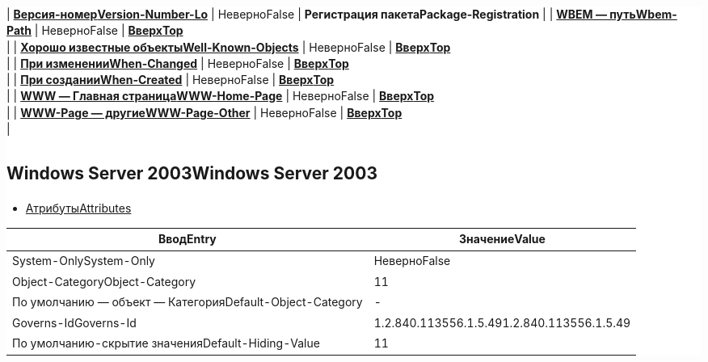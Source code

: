 | [<span data-ttu-id="af8d8-434">**Версия-номер**</span><span class="sxs-lookup"><span data-stu-id="af8d8-434">**Version-Number-Lo**</span></span>](a-versionnumberlo.md)                            | <span data-ttu-id="af8d8-435">Неверно</span><span class="sxs-lookup"><span data-stu-id="af8d8-435">False</span></span>     | <span data-ttu-id="af8d8-436">**Регистрация пакета**</span><span class="sxs-lookup"><span data-stu-id="af8d8-436">**Package-Registration**</span></span>        |
| [<span data-ttu-id="af8d8-437">**WBEM — путь**</span><span class="sxs-lookup"><span data-stu-id="af8d8-437">**Wbem-Path**</span></span>](a-wbempath.md)                                           | <span data-ttu-id="af8d8-438">Неверно</span><span class="sxs-lookup"><span data-stu-id="af8d8-438">False</span></span>     | [<span data-ttu-id="af8d8-439">**Вверх**</span><span class="sxs-lookup"><span data-stu-id="af8d8-439">**Top**</span></span>](c-top.md)<br/> |
| [<span data-ttu-id="af8d8-440">**Хорошо известные объекты**</span><span class="sxs-lookup"><span data-stu-id="af8d8-440">**Well-Known-Objects**</span></span>](a-wellknownobjects.md)                          | <span data-ttu-id="af8d8-441">Неверно</span><span class="sxs-lookup"><span data-stu-id="af8d8-441">False</span></span>     | [<span data-ttu-id="af8d8-442">**Вверх**</span><span class="sxs-lookup"><span data-stu-id="af8d8-442">**Top**</span></span>](c-top.md)<br/> |
| [<span data-ttu-id="af8d8-443">**При изменении**</span><span class="sxs-lookup"><span data-stu-id="af8d8-443">**When-Changed**</span></span>](a-whenchanged.md)                                     | <span data-ttu-id="af8d8-444">Неверно</span><span class="sxs-lookup"><span data-stu-id="af8d8-444">False</span></span>     | [<span data-ttu-id="af8d8-445">**Вверх**</span><span class="sxs-lookup"><span data-stu-id="af8d8-445">**Top**</span></span>](c-top.md)<br/> |
| [<span data-ttu-id="af8d8-446">**При создании**</span><span class="sxs-lookup"><span data-stu-id="af8d8-446">**When-Created**</span></span>](a-whencreated.md)                                     | <span data-ttu-id="af8d8-447">Неверно</span><span class="sxs-lookup"><span data-stu-id="af8d8-447">False</span></span>     | [<span data-ttu-id="af8d8-448">**Вверх**</span><span class="sxs-lookup"><span data-stu-id="af8d8-448">**Top**</span></span>](c-top.md)<br/> |
| [<span data-ttu-id="af8d8-449">**WWW — Главная страница**</span><span class="sxs-lookup"><span data-stu-id="af8d8-449">**WWW-Home-Page**</span></span>](a-wwwhomepage.md)                                    | <span data-ttu-id="af8d8-450">Неверно</span><span class="sxs-lookup"><span data-stu-id="af8d8-450">False</span></span>     | [<span data-ttu-id="af8d8-451">**Вверх**</span><span class="sxs-lookup"><span data-stu-id="af8d8-451">**Top**</span></span>](c-top.md)<br/> |
| [<span data-ttu-id="af8d8-452">**WWW-Page — другие**</span><span class="sxs-lookup"><span data-stu-id="af8d8-452">**WWW-Page-Other**</span></span>](a-url.md)                                           | <span data-ttu-id="af8d8-453">Неверно</span><span class="sxs-lookup"><span data-stu-id="af8d8-453">False</span></span>     | [<span data-ttu-id="af8d8-454">**Вверх**</span><span class="sxs-lookup"><span data-stu-id="af8d8-454">**Top**</span></span>](c-top.md)<br/> |



## <a name="windows-server-2003"></a><span data-ttu-id="af8d8-455">Windows Server 2003</span><span class="sxs-lookup"><span data-stu-id="af8d8-455">Windows Server 2003</span></span>

-   [<span data-ttu-id="af8d8-456">Атрибуты</span><span class="sxs-lookup"><span data-stu-id="af8d8-456">Attributes</span></span>](#windows-server-2003-attributes)



| <span data-ttu-id="af8d8-457">Ввод</span><span class="sxs-lookup"><span data-stu-id="af8d8-457">Entry</span></span> | <span data-ttu-id="af8d8-458">Значение</span><span class="sxs-lookup"><span data-stu-id="af8d8-458">Value</span></span> |
|-----------------------------|----------------------------------------------------------------------------------------------|
| <span data-ttu-id="af8d8-459">System-Only</span><span class="sxs-lookup"><span data-stu-id="af8d8-459">System-Only</span></span>                 | <span data-ttu-id="af8d8-460">Неверно</span><span class="sxs-lookup"><span data-stu-id="af8d8-460">False</span></span>                                                                                        |
| <span data-ttu-id="af8d8-461">Object-Category</span><span class="sxs-lookup"><span data-stu-id="af8d8-461">Object-Category</span></span>             | <span data-ttu-id="af8d8-462">1</span><span class="sxs-lookup"><span data-stu-id="af8d8-462">1</span></span>                                                                                            |
| <span data-ttu-id="af8d8-463">По умолчанию — объект — Категория</span><span class="sxs-lookup"><span data-stu-id="af8d8-463">Default-Object-Category</span></span>     | \-                                                                                           |
| <span data-ttu-id="af8d8-464">Governs-Id</span><span class="sxs-lookup"><span data-stu-id="af8d8-464">Governs-Id</span></span>                  | <span data-ttu-id="af8d8-465">1.2.840.113556.1.5.49</span><span class="sxs-lookup"><span data-stu-id="af8d8-465">1.2.840.113556.1.5.49</span></span>                                                                        |
| <span data-ttu-id="af8d8-466">По умолчанию-скрытие значения</span><span class="sxs-lookup"><span data-stu-id="af8d8-466">Default-Hiding-Value</span></span>        | <span data-ttu-id="af8d8-467">1</span><span class="sxs-lookup"><span data-stu-id="af8d8-467">1</span></span>                                                                                            |